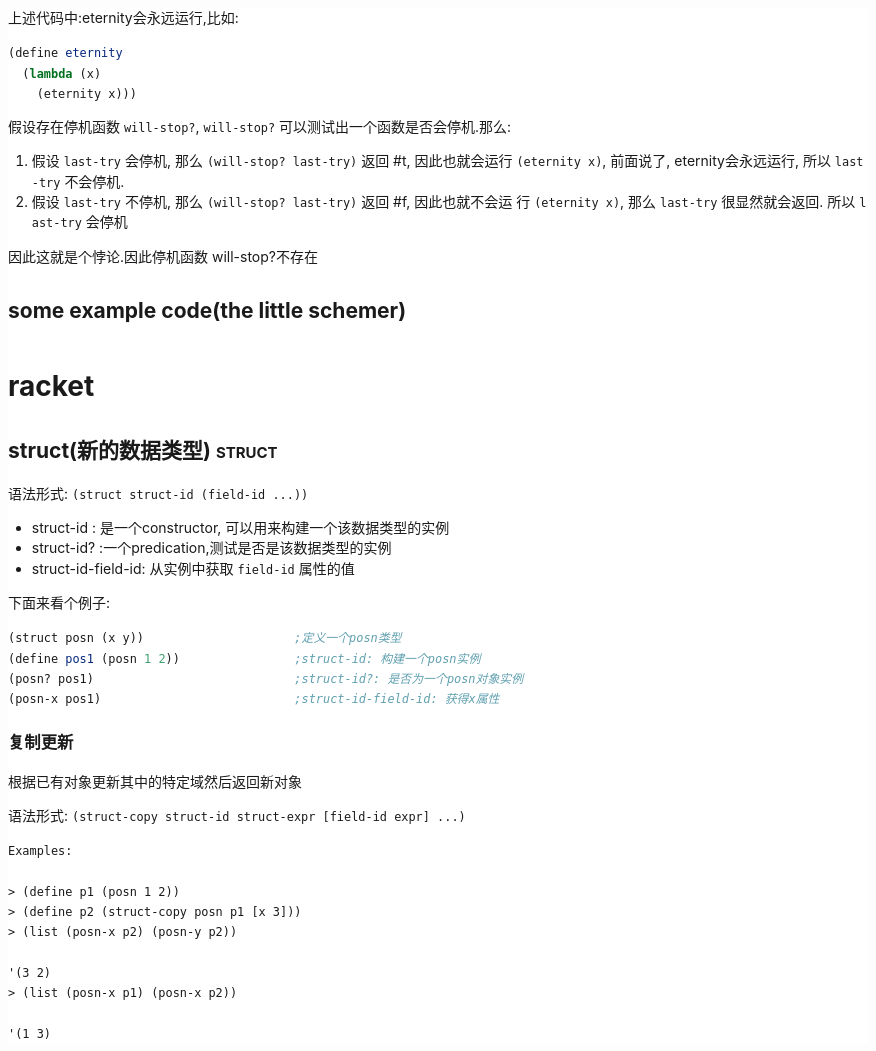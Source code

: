上述代码中:eternity会永远运行,比如:

``` scheme
(define eternity
  (lambda (x)
    (eternity x)))
```

假设存在停机函数 `will-stop?`, `will-stop?` 可以测试出一个函数是否会停机.那么:

1.  假设 `last-try` 会停机, 那么 `(will-stop? last-try)` 返回 \#t, 因此也就会运行
    `(eternity x)`, 前面说了, eternity会永远运行, 所以 `last-try` 不会停机.
2.  假设 `last-try` 不停机, 那么 `(will-stop? last-try)` 返回 \#f, 因此也就不会运 行
    `(eternity x)`, 那么 `last-try` 很显然就会返回. 所以 `last-try` 会停机

因此这就是个悖论.因此停机函数 will-stop?不存在

## some example code(the little schemer)

# racket

## struct(新的数据类型) <span class="tag" data-tag-name="struct"><span class="smallcaps">struct</span></span>

语法形式: `(struct struct-id (field-id ...))`

  - struct-id : 是一个constructor, 可以用来构建一个该数据类型的实例
  - struct-id? :一个predication,测试是否是该数据类型的实例
  - struct-id-field-id: 从实例中获取 `field-id` 属性的值

下面来看个例子:

``` scheme
(struct posn (x y))                     ;定义一个posn类型
(define pos1 (posn 1 2))                ;struct-id: 构建一个posn实例
(posn? pos1)                            ;struct-id?: 是否为一个posn对象实例
(posn-x pos1)                           ;struct-id-field-id: 获得x属性
```

### 复制更新

根据已有对象更新其中的特定域然后返回新对象

语法形式: `(struct-copy struct-id struct-expr [field-id expr] ...)`

``` example
Examples:

> (define p1 (posn 1 2))
> (define p2 (struct-copy posn p1 [x 3]))
> (list (posn-x p2) (posn-y p2))

'(3 2)
> (list (posn-x p1) (posn-x p2))

'(1 3)
```
